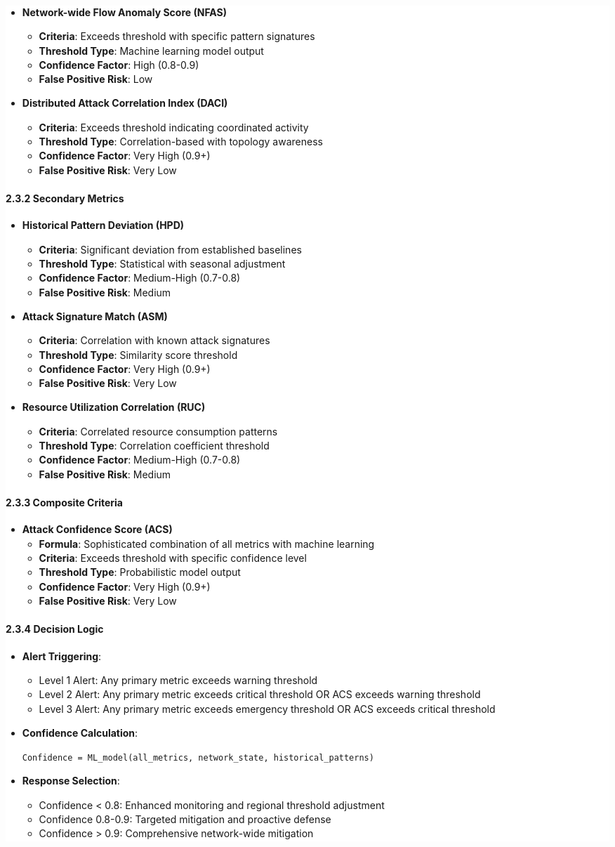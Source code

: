 - **Network-wide Flow Anomaly Score (NFAS)**
  - **Criteria**: Exceeds threshold with specific pattern signatures
  - **Threshold Type**: Machine learning model output
  - **Confidence Factor**: High (0.8-0.9)
  - **False Positive Risk**: Low
  
- **Distributed Attack Correlation Index (DACI)**
  - **Criteria**: Exceeds threshold indicating coordinated activity
  - **Threshold Type**: Correlation-based with topology awareness
  - **Confidence Factor**: Very High (0.9+)
  - **False Positive Risk**: Very Low

#### 2.3.2 Secondary Metrics
- **Historical Pattern Deviation (HPD)**
  - **Criteria**: Significant deviation from established baselines
  - **Threshold Type**: Statistical with seasonal adjustment
  - **Confidence Factor**: Medium-High (0.7-0.8)
  - **False Positive Risk**: Medium
  
- **Attack Signature Match (ASM)**
  - **Criteria**: Correlation with known attack signatures
  - **Threshold Type**: Similarity score threshold
  - **Confidence Factor**: Very High (0.9+)
  - **False Positive Risk**: Very Low
  
- **Resource Utilization Correlation (RUC)**
  - **Criteria**: Correlated resource consumption patterns
  - **Threshold Type**: Correlation coefficient threshold
  - **Confidence Factor**: Medium-High (0.7-0.8)
  - **False Positive Risk**: Medium

#### 2.3.3 Composite Criteria
- **Attack Confidence Score (ACS)**
  - **Formula**: Sophisticated combination of all metrics with machine learning
  - **Criteria**: Exceeds threshold with specific confidence level
  - **Threshold Type**: Probabilistic model output
  - **Confidence Factor**: Very High (0.9+)
  - **False Positive Risk**: Very Low

#### 2.3.4 Decision Logic
- **Alert Triggering**:
  - Level 1 Alert: Any primary metric exceeds warning threshold
  - Level 2 Alert: Any primary metric exceeds critical threshold OR ACS exceeds warning threshold
  - Level 3 Alert: Any primary metric exceeds emergency threshold OR ACS exceeds critical threshold
  
- **Confidence Calculation**:
  ```
  Confidence = ML_model(all_metrics, network_state, historical_patterns)
  ```
  
- **Response Selection**:
  - Confidence < 0.8: Enhanced monitoring and regional threshold adjustment
  - Confidence 0.8-0.9: Targeted mitigation and proactive defense
  - Confidence > 0.9: Comprehensive network-wide mitigation
